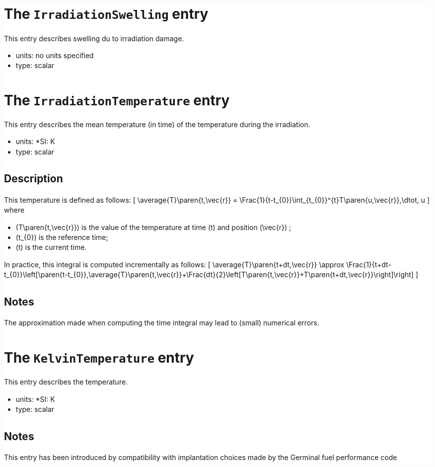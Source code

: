 # The `IrradiationSwelling` entry

This entry describes swelling du to irradiation damage.


* units:
no units specified
* type: scalar

# The `IrradiationTemperature` entry

This entry describes the mean temperature (in time) of the temperature during the irradiation.


* units:
  *SI: K
* type: scalar

## Description

This temperature is defined as follows:
\[
\average{T}\paren{t,\vec{r}}  = \Frac{1}{t-t_{0}}\int_{t_{0}}^{t}T\paren{u,\vec{r}}\,\dtot\, u
\]
where

* \(T\paren{t,\vec{r}}\) is the value of the temperature at time \(t\) and position \(\vec{r}\) ;
* \(t_{0}\) is the reference time;
* \(t\) is the current time.

In practice, this integral is computed incrementally as follows: 
\[
\average{T}\paren{t+dt,\vec{r}} \approx \Frac{1}{t+dt-t_{0}}\left[\paren{t-t_{0}}\,\average{T}\paren{t,\vec{r}}+\Frac{dt}{2}\left[T\paren{t,\vec{r}}+T\paren{t+dt,\vec{r}}\right]\right]
\]

## Notes 

The approximation made when computing the time integral may lead to (small) numerical errors.

# The `KelvinTemperature` entry

This entry describes the temperature.


* units:
  *SI: K
* type: scalar

## Notes 

This entry has been introduced by compatibility with implantation choices made by the Germinal fuel performance code

